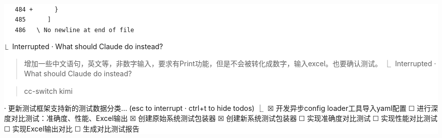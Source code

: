        484 +      }
       485      ]
       486   \ No newline at end of file
  ⎿  Interrupted · What should Claude do instead?

> 增加一些中文语句，英文等，非数字输入，要求有Print功能，但是不会被转化成数字，输入excel。也要确认测试。
  ⎿  Interrupted · What should Claude do instead?

> cc-switch kimi

· 更新测试框架支持新的测试数据分类… (esc to interrupt · ctrl+t to hide todos)
  ⎿  ☒ 开发异步config loader工具导入yaml配置
     ☐ 进行深度对比测试：准确度、性能、Excel输出
     ☒ 创建原始系统测试包装器
     ☒ 创建新系统测试包装器
     ☐ 实现准确度对比测试
     ☐ 实现性能对比测试
     ☐ 实现Excel输出对比
     ☐ 生成对比测试报告